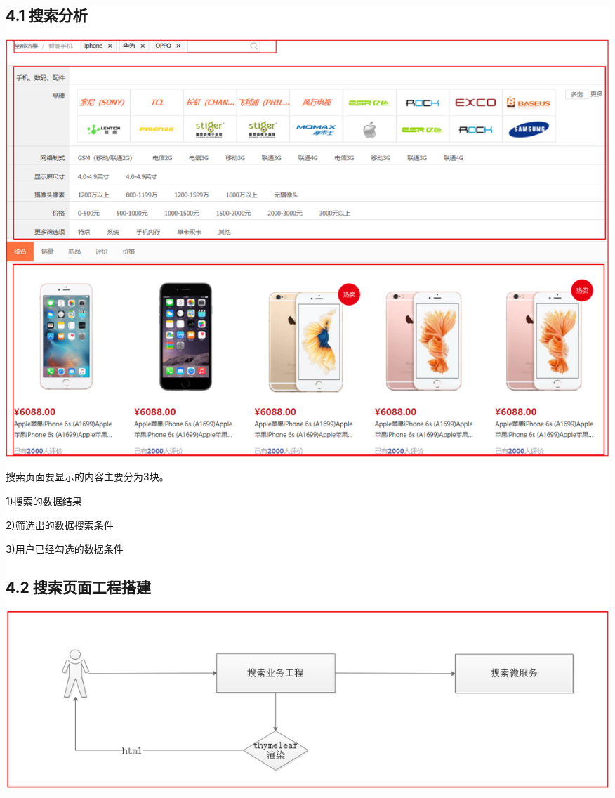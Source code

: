 



## 4.1 搜索分析

![1560982334645](./总img/7/1560982334645.png)

搜索页面要显示的内容主要分为3块。

1)搜索的数据结果

2)筛选出的数据搜索条件

3)用户已经勾选的数据条件



## 4.2 搜索页面工程搭建

![1560982635931](./总img/7/1560982635931.png)
